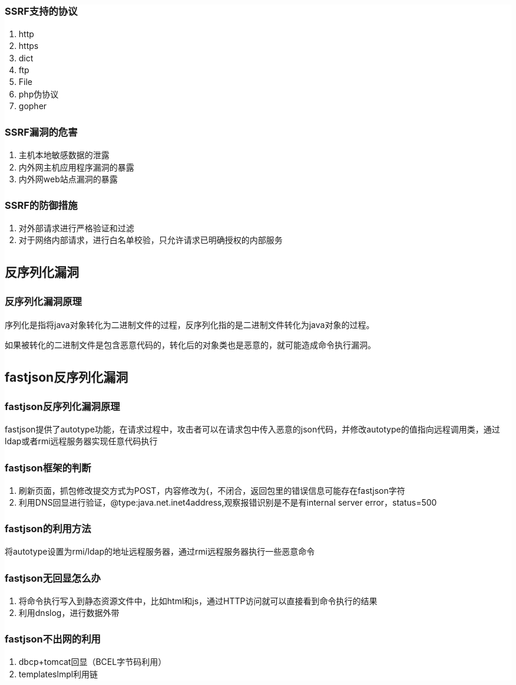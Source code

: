 ### SSRF支持的协议

1. http
2. https
3. dict
4. ftp
5. File
6. php伪协议
7. gopher

### SSRF漏洞的危害

1. 主机本地敏感数据的泄露
2. 内外网主机应用程序漏洞的暴露
3. 内外网web站点漏洞的暴露

### SSRF的防御措施

1. 对外部请求进行严格验证和过滤
2. 对于网络内部请求，进行白名单校验，只允许请求已明确授权的内部服务

## 反序列化漏洞

### 反序列化漏洞原理

序列化是指将java对象转化为二进制文件的过程，反序列化指的是二进制文件转化为java对象的过程。

如果被转化的二进制文件是包含恶意代码的，转化后的对象类也是恶意的，就可能造成命令执行漏洞。

## fastjson反序列化漏洞

### fastjson反序列化漏洞原理

fastjson提供了autotype功能，在请求过程中，攻击者可以在请求包中传入恶意的json代码，并修改autotype的值指向远程调用类，通过ldap或者rmi远程服务器实现任意代码执行

### fastjson框架的判断

1. 刷新页面，抓包修改提交方式为POST，内容修改为{，不闭合，返回包里的错误信息可能存在fastjson字符
2. 利用DNS回显进行验证，@type:java.net.inet4address,观察报错识别是不是有internal server error，status=500

### fastjson的利用方法

将autotype设置为rmi/ldap的地址远程服务器，通过rmi远程服务器执行一些恶意命令

### fastjson无回显怎么办

1. 将命令执行写入到静态资源文件中，比如html和js，通过HTTP访问就可以直接看到命令执行的结果
2. 利用dnslog，进行数据外带

### fastjson不出网的利用

1. dbcp+tomcat回显（BCEL字节码利用）
2. templateslmpl利用链
